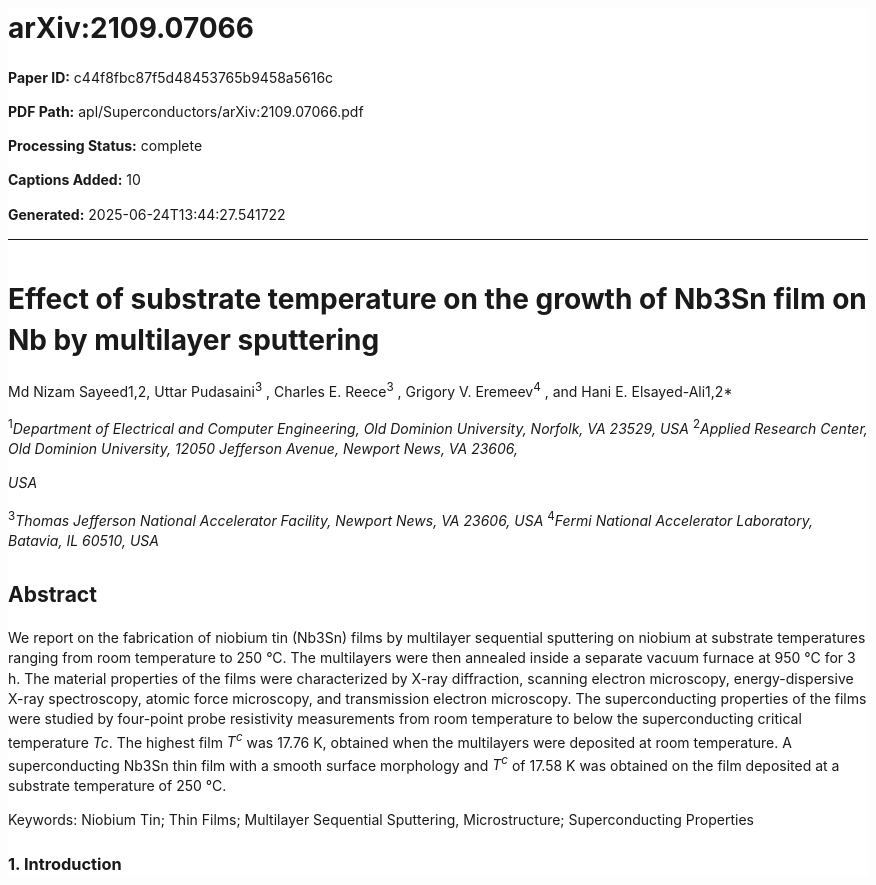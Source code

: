 # arXiv:2109.07066

**Paper ID:** c44f8fbc87f5d48453765b9458a5616c

**PDF Path:** apl/Superconductors/arXiv:2109.07066.pdf

**Processing Status:** complete

**Captions Added:** 10

**Generated:** 2025-06-24T13:44:27.541722

---

# Effect of substrate temperature on the growth of Nb3Sn film on Nb by multilayer sputtering

Md Nizam Sayeed1,2, Uttar Pudasaini<sup>3</sup> , Charles E. Reece<sup>3</sup> , Grigory V. Eremeev<sup>4</sup> , and Hani E. Elsayed-Ali1,2\*

<sup>1</sup>*Department of Electrical and Computer Engineering, Old Dominion University, Norfolk, VA 23529, USA* <sup>2</sup>*Applied Research Center, Old Dominion University, 12050 Jefferson Avenue, Newport News, VA 23606,* 

*USA*

<sup>3</sup>*Thomas Jefferson National Accelerator Facility, Newport News, VA 23606, USA* <sup>4</sup>*Fermi National Accelerator Laboratory, Batavia, IL 60510, USA*

## **Abstract**

We report on the fabrication of niobium tin (Nb3Sn) films by multilayer sequential sputtering on niobium at substrate temperatures ranging from room temperature to 250 °C. The multilayers were then annealed inside a separate vacuum furnace at 950 °C for 3 h. The material properties of the films were characterized by X-ray diffraction, scanning electron microscopy, energy-dispersive X-ray spectroscopy, atomic force microscopy, and transmission electron microscopy. The superconducting properties of the films were studied by four-point probe resistivity measurements from room temperature to below the superconducting critical temperature *Tc*. The highest film *T<sup>c</sup>* was 17.76 K, obtained when the multilayers were deposited at room temperature. A superconducting Nb3Sn thin film with a smooth surface morphology and *T<sup>c</sup>* of 17.58 K was obtained on the film deposited at a substrate temperature of 250 °C.

Keywords: Niobium Tin; Thin Films; Multilayer Sequential Sputtering, Microstructure; Superconducting Properties

### **1. Introduction**
